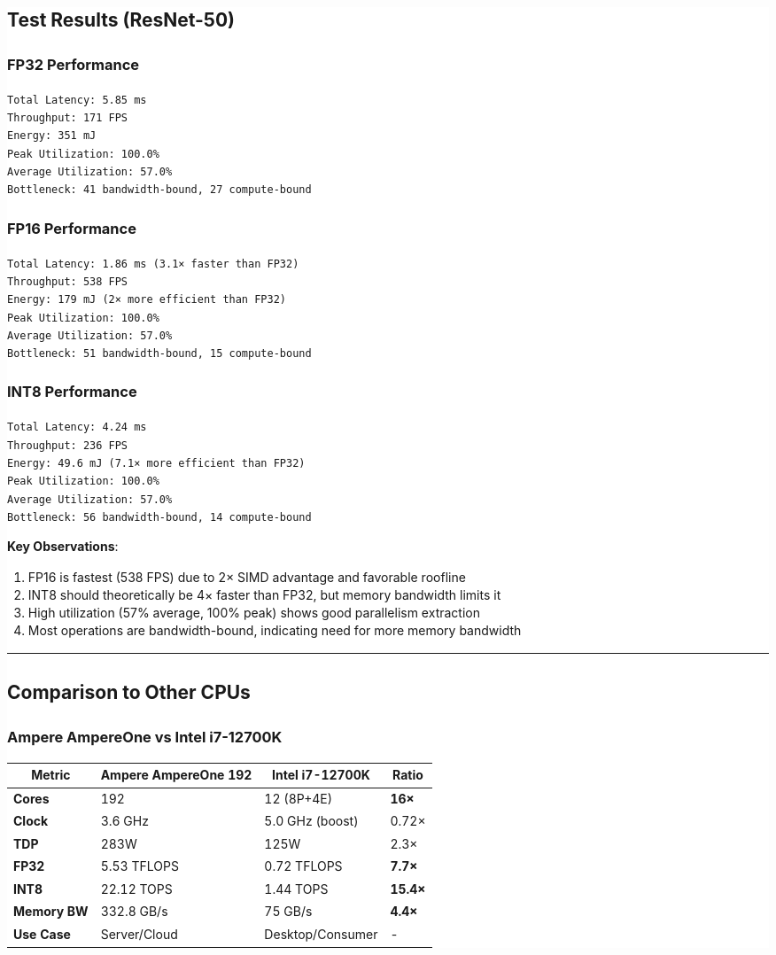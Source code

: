
## Test Results (ResNet-50)

### FP32 Performance
```
Total Latency: 5.85 ms
Throughput: 171 FPS
Energy: 351 mJ
Peak Utilization: 100.0%
Average Utilization: 57.0%
Bottleneck: 41 bandwidth-bound, 27 compute-bound
```

### FP16 Performance
```
Total Latency: 1.86 ms (3.1× faster than FP32)
Throughput: 538 FPS
Energy: 179 mJ (2× more efficient than FP32)
Peak Utilization: 100.0%
Average Utilization: 57.0%
Bottleneck: 51 bandwidth-bound, 15 compute-bound
```

### INT8 Performance
```
Total Latency: 4.24 ms
Throughput: 236 FPS
Energy: 49.6 mJ (7.1× more efficient than FP32)
Peak Utilization: 100.0%
Average Utilization: 57.0%
Bottleneck: 56 bandwidth-bound, 14 compute-bound
```

**Key Observations**:
1. FP16 is fastest (538 FPS) due to 2× SIMD advantage and favorable roofline
2. INT8 should theoretically be 4× faster than FP32, but memory bandwidth limits it
3. High utilization (57% average, 100% peak) shows good parallelism extraction
4. Most operations are bandwidth-bound, indicating need for more memory bandwidth

---

## Comparison to Other CPUs

### Ampere AmpereOne vs Intel i7-12700K

| Metric | Ampere AmpereOne 192 | Intel i7-12700K | Ratio |
|--------|----------------------|-----------------|-------|
| **Cores** | 192 | 12 (8P+4E) | **16×** |
| **Clock** | 3.6 GHz | 5.0 GHz (boost) | 0.72× |
| **TDP** | 283W | 125W | 2.3× |
| **FP32** | 5.53 TFLOPS | 0.72 TFLOPS | **7.7×** |
| **INT8** | 22.12 TOPS | 1.44 TOPS | **15.4×** |
| **Memory BW** | 332.8 GB/s | 75 GB/s | **4.4×** |
| **Use Case** | Server/Cloud | Desktop/Consumer | - |
